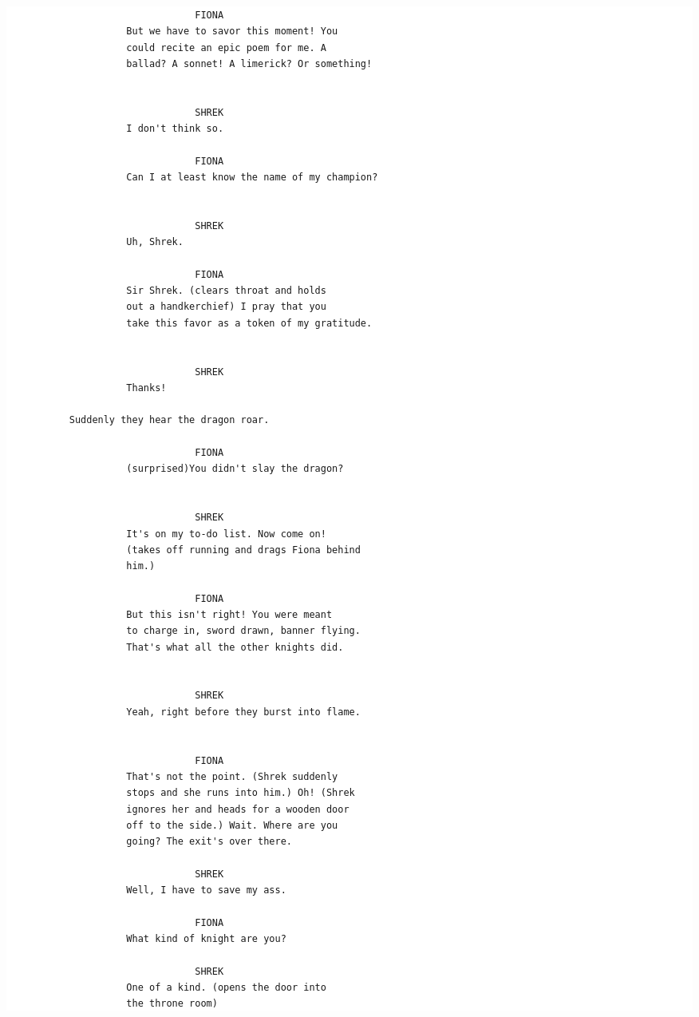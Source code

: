                                      FIONA
                         But we have to savor this moment! You 
                         could recite an epic poem for me. A 
                         ballad? A sonnet! A limerick? Or something!
 
                         
                                     SHREK
                         I don't think so.

                                     FIONA
                         Can I at least know the name of my champion?
 
                         
                                     SHREK
                         Uh, Shrek.

                                     FIONA
                         Sir Shrek. (clears throat and holds 
                         out a handkerchief) I pray that you 
                         take this favor as a token of my gratitude.
 
                         
                                     SHREK
                         Thanks!

               Suddenly they hear the dragon roar.

                                     FIONA
                         (surprised)You didn't slay the dragon?
 
                         
                                     SHREK
                         It's on my to-do list. Now come on! 
                         (takes off running and drags Fiona behind 
                         him.)
 
                                     FIONA
                         But this isn't right! You were meant 
                         to charge in, sword drawn, banner flying. 
                         That's what all the other knights did.
 
                         
                                     SHREK
                         Yeah, right before they burst into flame.
 
                         
                                     FIONA
                         That's not the point. (Shrek suddenly 
                         stops and she runs into him.) Oh! (Shrek 
                         ignores her and heads for a wooden door 
                         off to the side.) Wait. Where are you 
                         going? The exit's over there.
 
                                     SHREK
                         Well, I have to save my ass.

                                     FIONA
                         What kind of knight are you?

                                     SHREK
                         One of a kind. (opens the door into 
                         the throne room)
 
